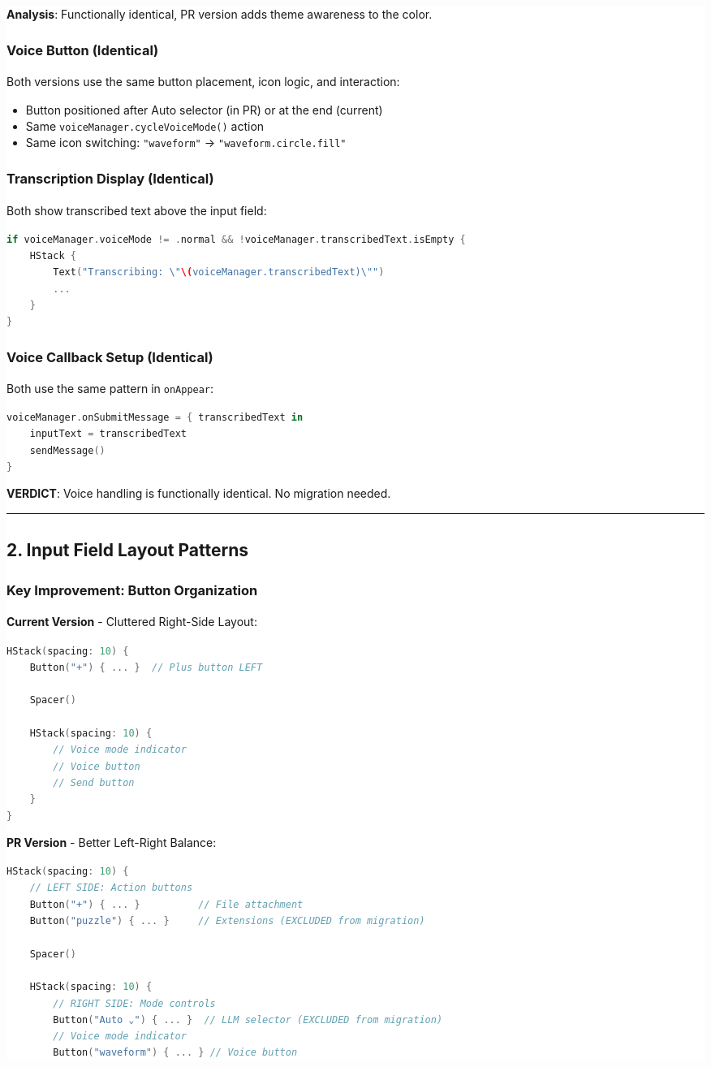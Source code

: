 **Analysis**: Functionally identical, PR version adds theme awareness to the color.

### Voice Button (Identical)
Both versions use the same button placement, icon logic, and interaction:
- Button positioned after Auto selector (in PR) or at the end (current)
- Same `voiceManager.cycleVoiceMode()` action
- Same icon switching: `"waveform"` → `"waveform.circle.fill"`

### Transcription Display (Identical)
Both show transcribed text above the input field:
```swift
if voiceManager.voiceMode != .normal && !voiceManager.transcribedText.isEmpty {
    HStack {
        Text("Transcribing: \"\(voiceManager.transcribedText)\"")
        ...
    }
}
```

### Voice Callback Setup (Identical)
Both use the same pattern in `onAppear`:
```swift
voiceManager.onSubmitMessage = { transcribedText in
    inputText = transcribedText
    sendMessage()
}
```

**VERDICT**: Voice handling is functionally identical. No migration needed.

---

## 2. Input Field Layout Patterns

### Key Improvement: Button Organization

**Current Version** - Cluttered Right-Side Layout:
```swift
HStack(spacing: 10) {
    Button("+") { ... }  // Plus button LEFT
    
    Spacer()
    
    HStack(spacing: 10) {
        // Voice mode indicator
        // Voice button
        // Send button
    }
}
```

**PR Version** - Better Left-Right Balance:
```swift
HStack(spacing: 10) {
    // LEFT SIDE: Action buttons
    Button("+") { ... }          // File attachment
    Button("puzzle") { ... }     // Extensions (EXCLUDED from migration)
    
    Spacer()
    
    HStack(spacing: 10) {
        // RIGHT SIDE: Mode controls
        Button("Auto ⌄") { ... }  // LLM selector (EXCLUDED from migration)
        // Voice mode indicator
        Button("waveform") { ... } // Voice button
```